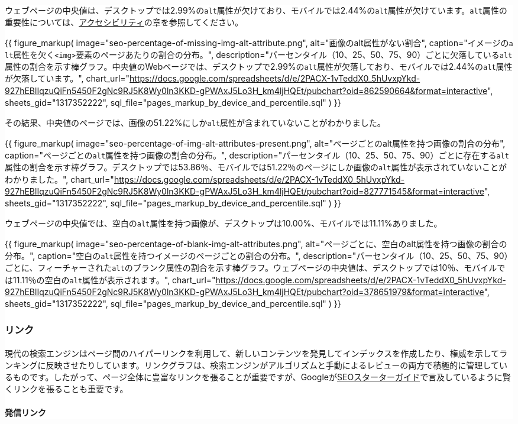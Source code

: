 ウェブページの中央値は、デスクトップでは2.99%の`alt`属性が欠けており、モバイルでは2.44%の`alt`属性が欠けています。`alt`属性の重要性については、[アクセシビリティ](./accessibility)の章を参照してください。

{{ figure_markup(
  image="seo-percentage-of-missing-img-alt-attribute.png",
  alt="画像のalt属性がない割合",
  caption="イメージの`alt`属性を欠く`<img>`要素のページあたりの割合の分布。",
  description="パーセンタイル（10、25、50、75、90）ごとに欠落している`alt`属性の割合を示す棒グラフ。中央値のWebページでは、デスクトップで2.99%の`alt`属性が欠落しており、モバイルでは2.44%の`alt`属性が欠落しています。",
  chart_url="https://docs.google.com/spreadsheets/d/e/2PACX-1vTeddX0_5hUvxpYkd-927hEBlIqzuQiFn5450F2gNc9RJ5K8Wy0ln3KKD-gPWAxJ5Lo3H_km4ljHQEt/pubchart?oid=862590664&format=interactive",
  sheets_gid="1317352222",
  sql_file="pages_markup_by_device_and_percentile.sql"
  )
}}

その結果、中央値のページでは、画像の51.22%にしか`alt`属性が含まれていないことがわかりました。

{{ figure_markup(
  image="seo-percentage-of-img-alt-attributes-present.png",
  alt="ページごとのalt属性を持つ画像の割合の分布",
  caption="ページごとの`alt`属性を持つ画像の割合の分布。",
  description="パーセンタイル（10、25、50、75、90）ごとに存在する`alt`属性の割合を示す棒グラフ。デスクトップでは53.86％、モバイルでは51.22％のページにしか画像の`alt`属性が表示されていないことがわかりました。",
  chart_url="https://docs.google.com/spreadsheets/d/e/2PACX-1vTeddX0_5hUvxpYkd-927hEBlIqzuQiFn5450F2gNc9RJ5K8Wy0ln3KKD-gPWAxJ5Lo3H_km4ljHQEt/pubchart?oid=827771545&format=interactive",
  sheets_gid="1317352222",
  sql_file="pages_markup_by_device_and_percentile.sql"
) }}

ウェブページの中央値では、空白の`alt`属性を持つ画像が、デスクトップは10.00%、モバイルでは11.11%ありました。

{{ figure_markup(
  image="seo-percentage-of-blank-img-alt-attributes.png",
  alt="ページごとに、空白のalt属性を持つ画像の割合の分布。",
  caption="空白の`alt`属性を持つイメージのページごとの割合の分布。",
  description="パーセンタイル（10、25、50、75、90）ごとに、フィーチャーされた`alt`のブランク属性の割合を示す棒グラフ。ウェブページの中央値は、デスクトップでは10％、モバイルでは11.11％の空白の`alt`属性が表示されます。",
  chart_url="https://docs.google.com/spreadsheets/d/e/2PACX-1vTeddX0_5hUvxpYkd-927hEBlIqzuQiFn5450F2gNc9RJ5K8Wy0ln3KKD-gPWAxJ5Lo3H_km4ljHQEt/pubchart?oid=378651979&format=interactive",
  sheets_gid="1317352222",
  sql_file="pages_markup_by_device_and_percentile.sql"
) }}

### リンク

現代の検索エンジンはページ間のハイパーリンクを利用して、新しいコンテンツを発見してインデックスを作成したり、権威を示してランキングに反映させたりしています。リンクグラフは、検索エンジンがアルゴリズムと手動によるレビューの両方で積極的に管理しているものです。したがって、ページ全体に豊富なリンクを張ることが重要ですが、Googleが<a hreflang="en" href="https://developers.google.com/search/docs/beginner/seo-starter-guide#use-links-wisely">SEOスターターガイド</a>で言及しているように賢くリンクを張ることも重要です。

#### 発信リンク
